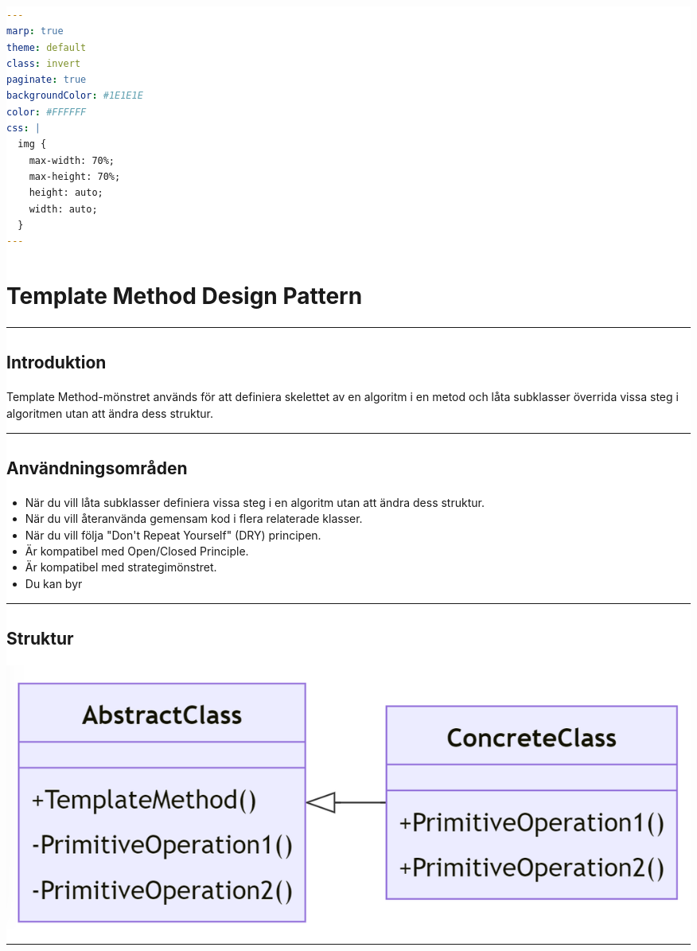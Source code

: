 ```yaml
---
marp: true
theme: default
class: invert
paginate: true
backgroundColor: #1E1E1E
color: #FFFFFF
css: |
  img {
    max-width: 70%;
    max-height: 70%;
    height: auto;
    width: auto;
  }
---
```


# Template Method Design Pattern

---

## Introduktion

Template Method-mönstret används för att definiera skelettet av en algoritm i en metod och låta subklasser överrida vissa steg i algoritmen utan att ändra dess struktur.

---

## Användningsområden

- När du vill låta subklasser definiera vissa steg i en algoritm utan att ändra dess struktur.
- När du vill återanvända gemensam kod i flera relaterade klasser.
- När du vill följa "Don't Repeat Yourself" (DRY) principen.
- Är kompatibel med Open/Closed Principle.
- Är kompatibel med strategimönstret.
- Du kan byr

---

## Struktur

![h:550](./images/08_template.png "Template Method Pattern")

---